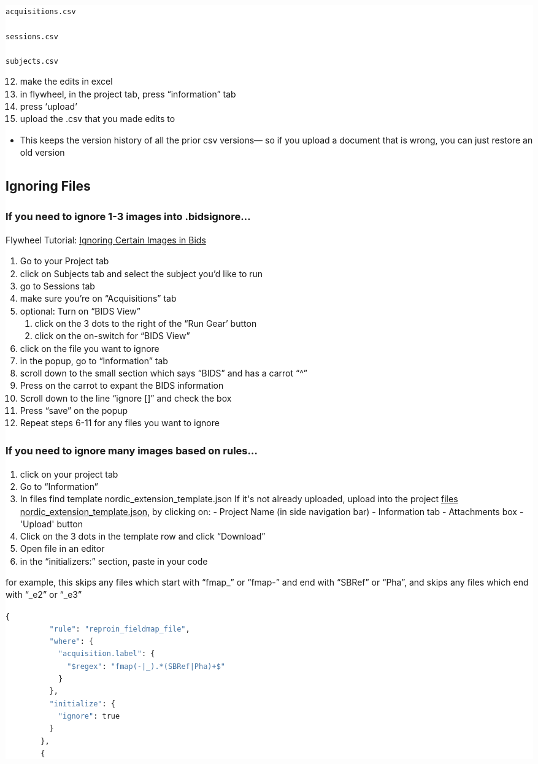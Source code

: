    acquisitions.csv 
    
    sessions.csv
    
    subjects.csv 
    
12. make the edits in excel
13. in flywheel, in the project tab, press “information” tab
14. press ‘upload’ 
15. upload the .csv that you made edits to
- This keeps the version history of all the prior csv versions— so if you upload a document that is wrong, you can just restore an old version

## Ignoring Files

### If you need to ignore 1-3 images into .bidsignore…

Flywheel Tutorial: [Ignoring Certain Images in Bids](https://docs.flywheel.io/user/bids/user_ignoring_certain_images_in_bids/)

1. Go to your Project tab
2. click on Subjects tab and select the subject you’d like to run
3. go to Sessions tab
4. make sure you’re on “Acquisitions” tab
5. optional: Turn on “BIDS View”
    1. click on the 3 dots to the right of the “Run Gear’ button
    2. click on the on-switch for “BIDS View”
6. click on the file you want to ignore
7. in the popup, go to “Information” tab
8. scroll down to the small section which says “BIDS” and has a carrot “^”
9. Press on the carrot to expant the BIDS information
10. Scroll down to the line “ignore []” and check the box
11. Press “save” on the popup
12. Repeat steps 6-11 for any files you want to ignore

### If you need to ignore many images based on rules…

1. click on your project tab
2. Go to “Information”
3. In files find template nordic_extension_template.json
    If it's not already uploaded, upload into the project [files nordic_extension_template.json](https://rutgers.box.com/s/2m3tgn5iwi3listic0ftbq7c6esojuj9), by clicking on:
        - Project Name (in side navigation bar)
        - Information tab
        - Attachments box
        - 'Upload' button
4. Click on the 3 dots in the template row and click “Download” 
5. Open file in an editor
6. in the “initializers:” section, paste in your code

for example, this skips any files which start with “fmap_” or “fmap-” and end with “SBRef” or “Pha”, and skips any files which end with “_e2” or “_e3”

```python
{
          "rule": "reproin_fieldmap_file",
          "where": {
            "acquisition.label": {
              "$regex": "fmap(-|_).*(SBRef|Pha)+$"
            }
          },
          "initialize": {
            "ignore": true
          }
        },
        {
```